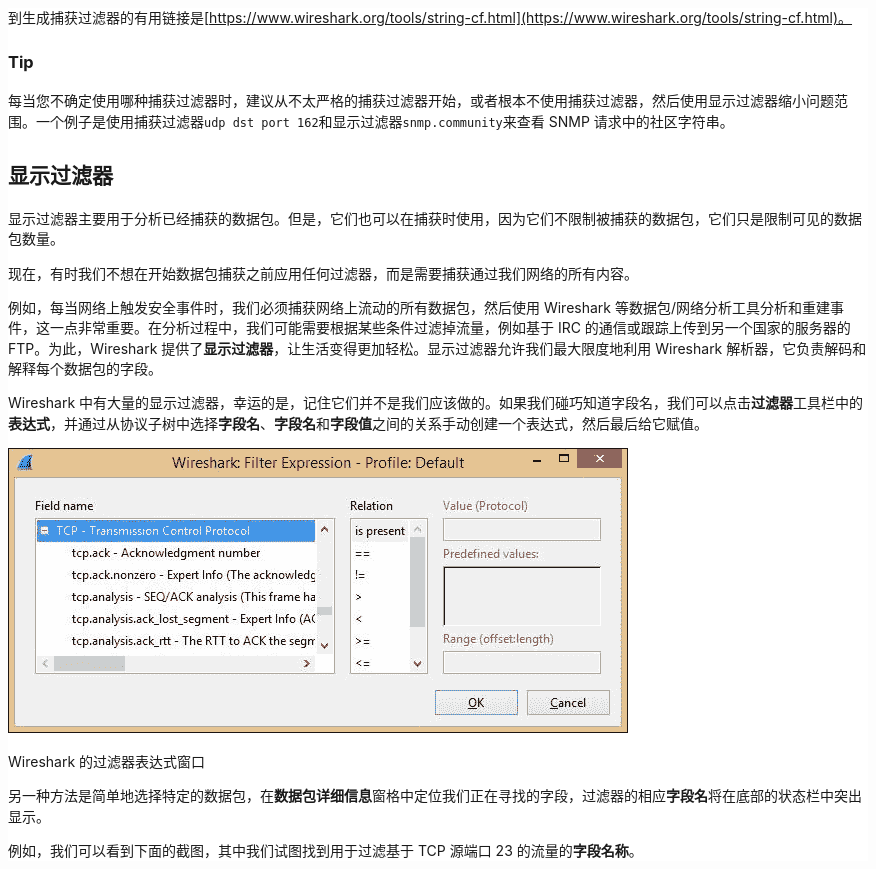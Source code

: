 到生成捕获过滤器的有用链接是[https://www.wireshark.org/tools/string-cf.html](https://www.wireshark.org/tools/string-cf.html)。

### Tip

每当您不确定使用哪种捕获过滤器时，建议从不太严格的捕获过滤器开始，或者根本不使用捕获过滤器，然后使用显示过滤器缩小问题范围。一个例子是使用捕获过滤器`udp dst port 162`和显示过滤器`snmp.community`来查看 SNMP 请求中的社区字符串。

## 显示过滤器

显示过滤器主要用于分析已经捕获的数据包。但是，它们也可以在捕获时使用，因为它们不限制被捕获的数据包，它们只是限制可见的数据包数量。

现在，有时我们不想在开始数据包捕获之前应用任何过滤器，而是需要捕获通过我们网络的所有内容。

例如，每当网络上触发安全事件时，我们必须捕获网络上流动的所有数据包，然后使用 Wireshark 等数据包/网络分析工具分析和重建事件，这一点非常重要。在分析过程中，我们可能需要根据某些条件过滤掉流量，例如基于 IRC 的通信或跟踪上传到另一个国家的服务器的 FTP。为此，Wireshark 提供了**显示过滤器**，让生活变得更加轻松。显示过滤器允许我们最大限度地利用 Wireshark 解析器，它负责解码和解释每个数据包的字段。

Wireshark 中有大量的显示过滤器，幸运的是，记住它们并不是我们应该做的。如果我们碰巧知道字段名，我们可以点击**过滤器**工具栏中的**表达式**，并通过从协议子树中选择**字段名**、**字段名**和**字段值**之间的关系手动创建一个表达式，然后最后给它赋值。

![Display filters](img/B03861_02_03.jpg)

Wireshark 的过滤器表达式窗口

另一种方法是简单地选择特定的数据包，在**数据包详细信息**窗格中定位我们正在寻找的字段，过滤器的相应**字段名**将在底部的状态栏中突出显示。

例如，我们可以看到下面的截图，其中我们试图找到用于过滤基于 TCP 源端口 23 的流量的**字段名称**。
